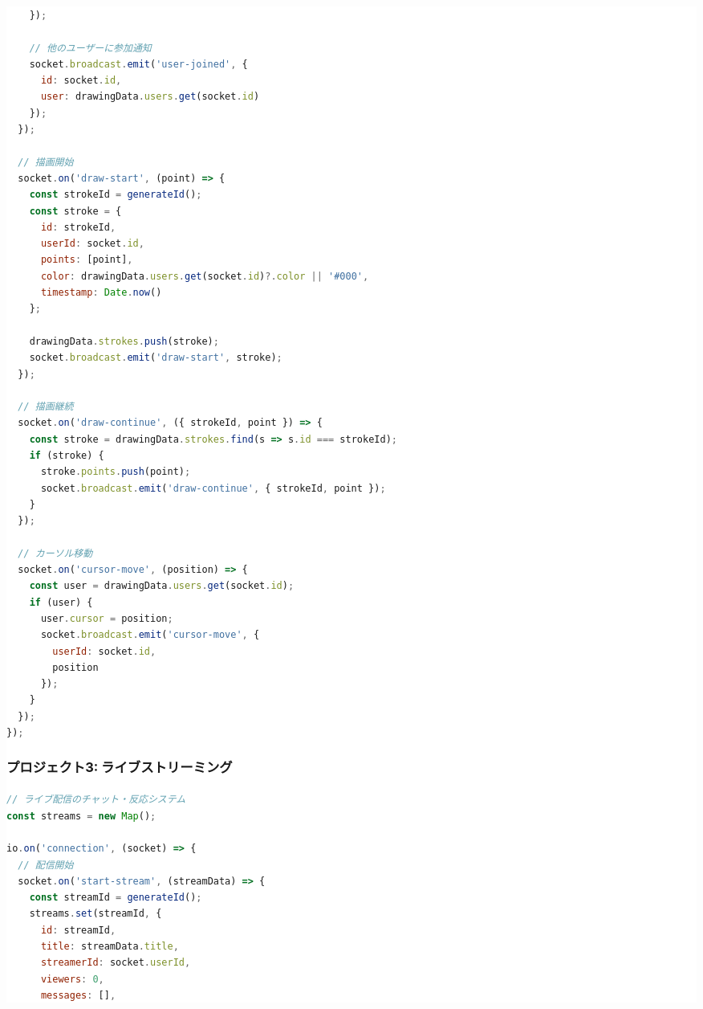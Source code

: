 ```javascript
    });
    
    // 他のユーザーに参加通知
    socket.broadcast.emit('user-joined', {
      id: socket.id,
      user: drawingData.users.get(socket.id)
    });
  });
  
  // 描画開始
  socket.on('draw-start', (point) => {
    const strokeId = generateId();
    const stroke = {
      id: strokeId,
      userId: socket.id,
      points: [point],
      color: drawingData.users.get(socket.id)?.color || '#000',
      timestamp: Date.now()
    };
    
    drawingData.strokes.push(stroke);
    socket.broadcast.emit('draw-start', stroke);
  });
  
  // 描画継続
  socket.on('draw-continue', ({ strokeId, point }) => {
    const stroke = drawingData.strokes.find(s => s.id === strokeId);
    if (stroke) {
      stroke.points.push(point);
      socket.broadcast.emit('draw-continue', { strokeId, point });
    }
  });
  
  // カーソル移動
  socket.on('cursor-move', (position) => {
    const user = drawingData.users.get(socket.id);
    if (user) {
      user.cursor = position;
      socket.broadcast.emit('cursor-move', {
        userId: socket.id,
        position
      });
    }
  });
});
```

### プロジェクト3: ライブストリーミング

```javascript
// ライブ配信のチャット・反応システム
const streams = new Map();

io.on('connection', (socket) => {
  // 配信開始
  socket.on('start-stream', (streamData) => {
    const streamId = generateId();
    streams.set(streamId, {
      id: streamId,
      title: streamData.title,
      streamerId: socket.userId,
      viewers: 0,
      messages: [],
```